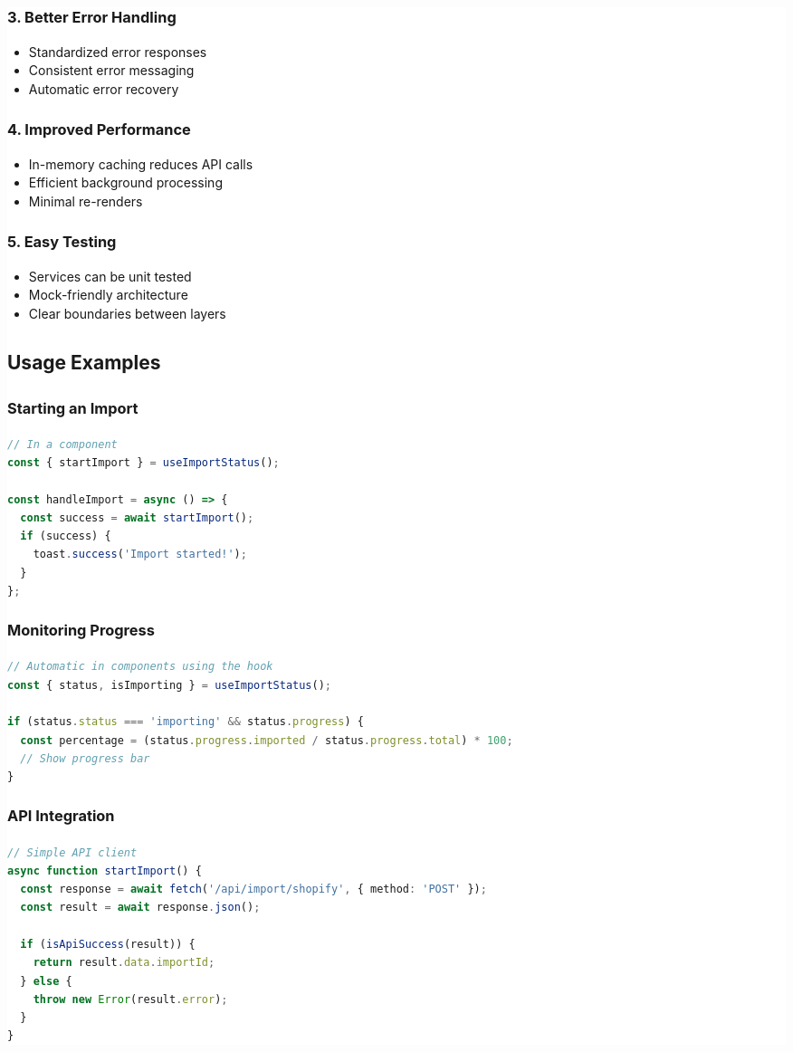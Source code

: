 ### 3. **Better Error Handling**

- Standardized error responses
- Consistent error messaging
- Automatic error recovery

### 4. **Improved Performance**

- In-memory caching reduces API calls
- Efficient background processing
- Minimal re-renders

### 5. **Easy Testing**

- Services can be unit tested
- Mock-friendly architecture
- Clear boundaries between layers

## Usage Examples

### Starting an Import

```typescript
// In a component
const { startImport } = useImportStatus();

const handleImport = async () => {
  const success = await startImport();
  if (success) {
    toast.success('Import started!');
  }
};
```

### Monitoring Progress

```typescript
// Automatic in components using the hook
const { status, isImporting } = useImportStatus();

if (status.status === 'importing' && status.progress) {
  const percentage = (status.progress.imported / status.progress.total) * 100;
  // Show progress bar
}
```

### API Integration

```typescript
// Simple API client
async function startImport() {
  const response = await fetch('/api/import/shopify', { method: 'POST' });
  const result = await response.json();

  if (isApiSuccess(result)) {
    return result.data.importId;
  } else {
    throw new Error(result.error);
  }
}
```
